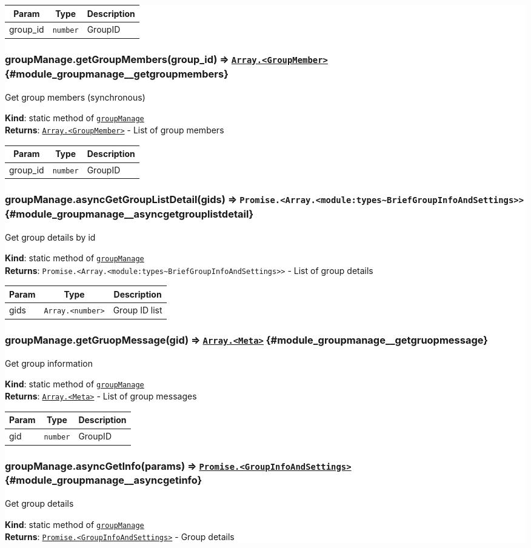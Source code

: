 | Param | Type | Description |
| --- | --- | --- |
| group_id | <code>number</code> | GroupID |

### groupManage.getGroupMembers(group_id) ⇒ [<code>Array.&lt;GroupMember&gt;</code>](types.md#module_types__groupmember) {#module_groupmanage__getgroupmembers}
Get group members (synchronous)

**Kind**: static method of [<code>groupManage</code>](#module_groupmanage)  
**Returns**: [<code>Array.&lt;GroupMember&gt;</code>](types.md#module_types__groupmember) - List of group members  

| Param | Type | Description |
| --- | --- | --- |
| group_id | <code>number</code> | GroupID |

### groupManage.asyncGetGroupListDetail(gids) ⇒ <code>Promise.&lt;Array.&lt;module:types~BriefGroupInfoAndSettings&gt;&gt;</code> {#module_groupmanage__asyncgetgrouplistdetail}
Get group details by id

**Kind**: static method of [<code>groupManage</code>](#module_groupmanage)  
**Returns**: <code>Promise.&lt;Array.&lt;module:types~BriefGroupInfoAndSettings&gt;&gt;</code> - List of group details  

| Param | Type | Description |
| --- | --- | --- |
| gids | <code>Array.&lt;number&gt;</code> | Group ID list |

### groupManage.getGruopMessage(gid) ⇒ [<code>Array.&lt;Meta&gt;</code>](types.md#module_types__meta) {#module_groupmanage__getgruopmessage}
Get group information

**Kind**: static method of [<code>groupManage</code>](#module_groupmanage)  
**Returns**: [<code>Array.&lt;Meta&gt;</code>](types.md#module_types__meta) - List of group messages  

| Param | Type | Description |
| --- | --- | --- |
| gid | <code>number</code> | GroupID |

### groupManage.asyncGetInfo(params) ⇒ [<code>Promise.&lt;GroupInfoAndSettings&gt;</code>](types.md#module_types__groupinfoandsettings) {#module_groupmanage__asyncgetinfo}
Get group details

**Kind**: static method of [<code>groupManage</code>](#module_groupmanage)  
**Returns**: [<code>Promise.&lt;GroupInfoAndSettings&gt;</code>](types.md#module_types__groupinfoandsettings) - Group details  
